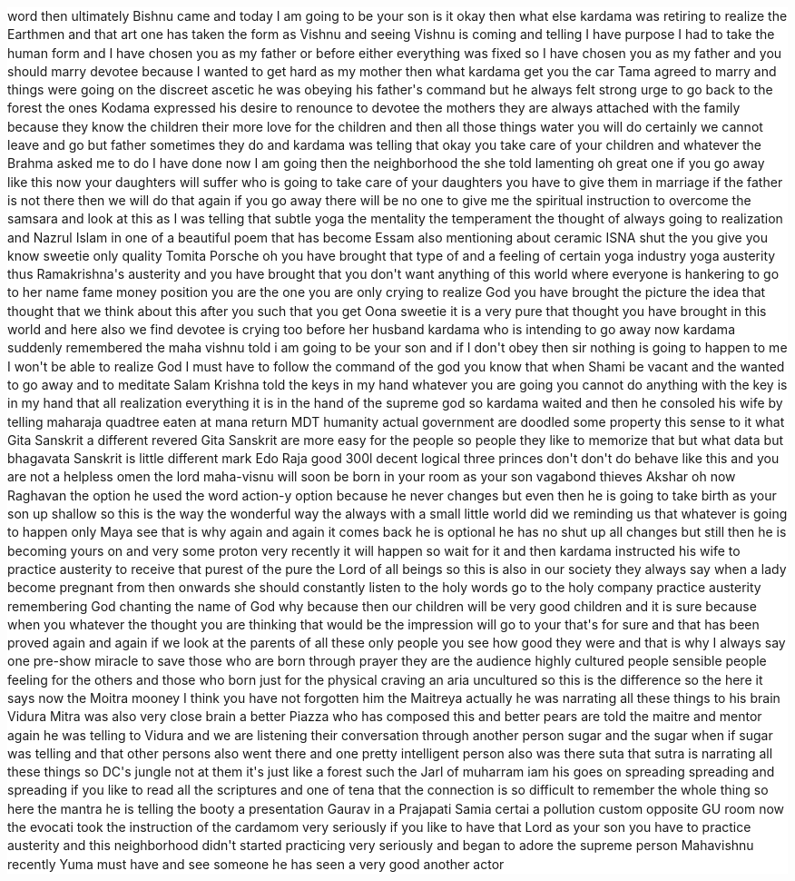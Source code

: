 word then ultimately Bishnu came and today I am going to be your son is it okay then what else kardama was retiring to realize the Earthmen and that art one has taken the form as Vishnu and seeing Vishnu is coming and telling I have purpose I had to take the human form and I have chosen you as my father or before either everything was fixed so I have chosen you as my father and you should marry devotee because I wanted to get hard as my mother then what kardama get you the car Tama agreed to marry and things were going on the discreet ascetic he was obeying his father's command but he always felt strong urge to go back to the forest the ones Kodama expressed his desire to renounce to devotee the mothers they are always attached with the family because they know the children their more love for the children and then all those things water you will do certainly we cannot leave and go but father sometimes they do and kardama was telling that okay you take care of your children and whatever the Brahma asked me to do I have done now I am going then the neighborhood the she told lamenting oh great one if you go away like this now your daughters will suffer who is going to take care of your daughters you have to give them in marriage if the father is not there then we will do that again if you go away there will be no one to give me the spiritual instruction to overcome the samsara and look at this as I was telling that subtle yoga the mentality the temperament the thought of always going to realization and Nazrul Islam in one of a beautiful poem that has become Essam also mentioning about ceramic ISNA shut the you give you know sweetie only quality Tomita Porsche oh you have brought that type of and a feeling of certain yoga industry yoga austerity thus Ramakrishna's austerity and you have brought that you don't want anything of this world where everyone is hankering to go to her name fame money position you are the one you are only crying to realize God you have brought the picture the idea that thought that we think about this after you such that you get Oona sweetie it is a very pure that thought you have brought in this world and here also we find devotee is crying too before her husband kardama who is intending to go away now kardama suddenly remembered the maha vishnu told i am going to be your son and if I don't obey then sir nothing is going to happen to me I won't be able to realize God I must have to follow the command of the god you know that when Shami be vacant and the wanted to go away and to meditate Salam Krishna told the keys in my hand whatever you are going you cannot do anything with the key is in my hand that all realization everything it is in the hand of the supreme god so kardama waited and then he consoled his wife by telling maharaja quadtree eaten at mana return MDT humanity actual government are doodled some property this sense to it what Gita Sanskrit a different revered Gita Sanskrit are more easy for the people so people they like to memorize that but what data but bhagavata Sanskrit is little different mark Edo Raja good 300l decent logical three princes don't don't do behave like this and you are not a helpless omen the lord maha-visnu will soon be born in your room as your son vagabond thieves Akshar oh now Raghavan the option he used the word action-y option because he never changes but even then he is going to take birth as your son up shallow so this is the way the wonderful way the always with a small little world did we reminding us that whatever is going to happen only Maya see that is why again and again it comes back he is optional he has no shut up all changes but still then he is becoming yours on and very some proton very recently it will happen so wait for it and then kardama instructed his wife to practice austerity to receive that purest of the pure the Lord of all beings so this is also in our society they always say when a lady become pregnant from then onwards she should constantly listen to the holy words go to the holy company practice austerity remembering God chanting the name of God why because then our children will be very good children and it is sure because when you whatever the thought you are thinking that would be the impression will go to your that's for sure and that has been proved again and again if we look at the parents of all these only people you see how good they were and that is why I always say one pre-show miracle to save those who are born through prayer they are the audience highly cultured people sensible people feeling for the others and those who born just for the physical craving an aria uncultured so this is the difference so the here it says now the Moitra mooney I think you have not forgotten him the Maitreya actually he was narrating all these things to his brain Vidura Mitra was also very close brain a better Piazza who has composed this and better pears are told the maitre and mentor again he was telling to Vidura and we are listening their conversation through another person sugar and the sugar when if sugar was telling and that other persons also went there and one pretty intelligent person also was there suta that sutra is narrating all these things so DC's jungle not at them it's just like a forest such the Jarl of muharram iam his goes on spreading spreading and spreading if you like to read all the scriptures and one of tena that the connection is so difficult to remember the whole thing so here the mantra he is telling the booty a presentation Gaurav in a Prajapati Samia certai a pollution custom opposite GU room now the evocati took the instruction of the cardamom very seriously if you like to have that Lord as your son you have to practice austerity and this neighborhood didn't started practicing very seriously and began to adore the supreme person Mahavishnu recently Yuma must have and see someone he has seen a very good another actor